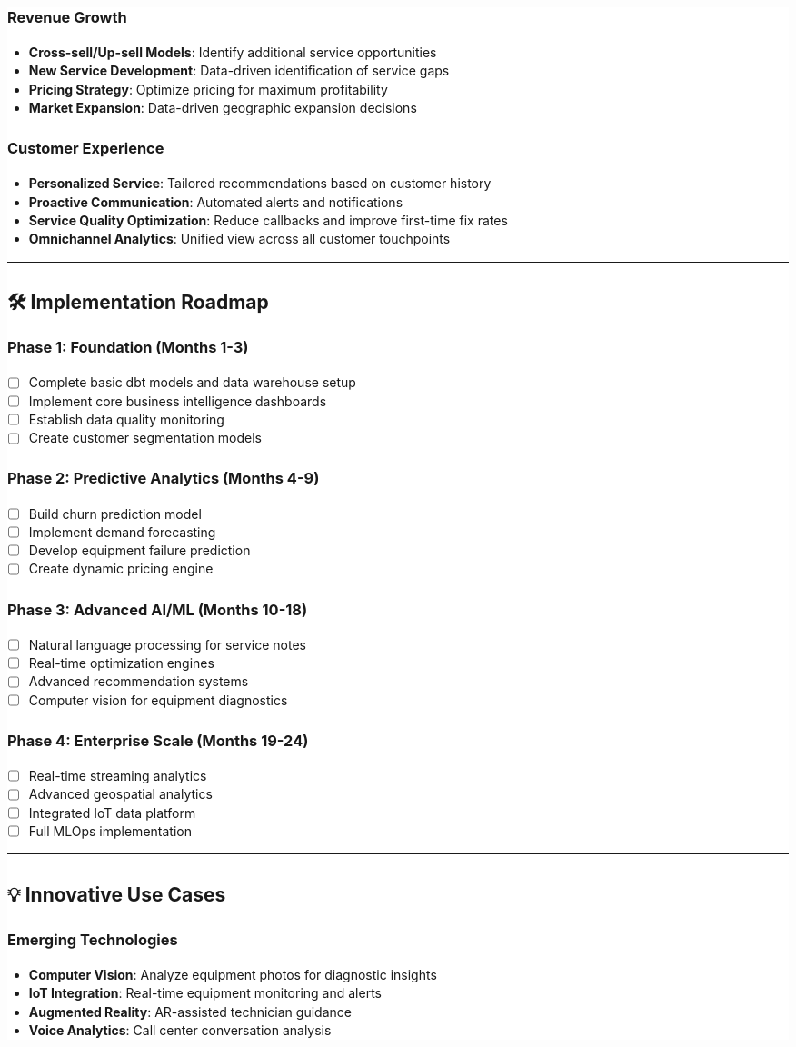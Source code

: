 ### Revenue Growth
- **Cross-sell/Up-sell Models**: Identify additional service opportunities
- **New Service Development**: Data-driven identification of service gaps
- **Pricing Strategy**: Optimize pricing for maximum profitability
- **Market Expansion**: Data-driven geographic expansion decisions

### Customer Experience
- **Personalized Service**: Tailored recommendations based on customer history
- **Proactive Communication**: Automated alerts and notifications
- **Service Quality Optimization**: Reduce callbacks and improve first-time fix rates
- **Omnichannel Analytics**: Unified view across all customer touchpoints

---

## 🛠️ Implementation Roadmap

### Phase 1: Foundation (Months 1-3)
- [ ] Complete basic dbt models and data warehouse setup
- [ ] Implement core business intelligence dashboards
- [ ] Establish data quality monitoring
- [ ] Create customer segmentation models

### Phase 2: Predictive Analytics (Months 4-9)
- [ ] Build churn prediction model
- [ ] Implement demand forecasting
- [ ] Develop equipment failure prediction
- [ ] Create dynamic pricing engine

### Phase 3: Advanced AI/ML (Months 10-18)
- [ ] Natural language processing for service notes
- [ ] Real-time optimization engines
- [ ] Advanced recommendation systems
- [ ] Computer vision for equipment diagnostics

### Phase 4: Enterprise Scale (Months 19-24)
- [ ] Real-time streaming analytics
- [ ] Advanced geospatial analytics
- [ ] Integrated IoT data platform
- [ ] Full MLOps implementation

---

## 💡 Innovative Use Cases

### Emerging Technologies
- **Computer Vision**: Analyze equipment photos for diagnostic insights
- **IoT Integration**: Real-time equipment monitoring and alerts
- **Augmented Reality**: AR-assisted technician guidance
- **Voice Analytics**: Call center conversation analysis
